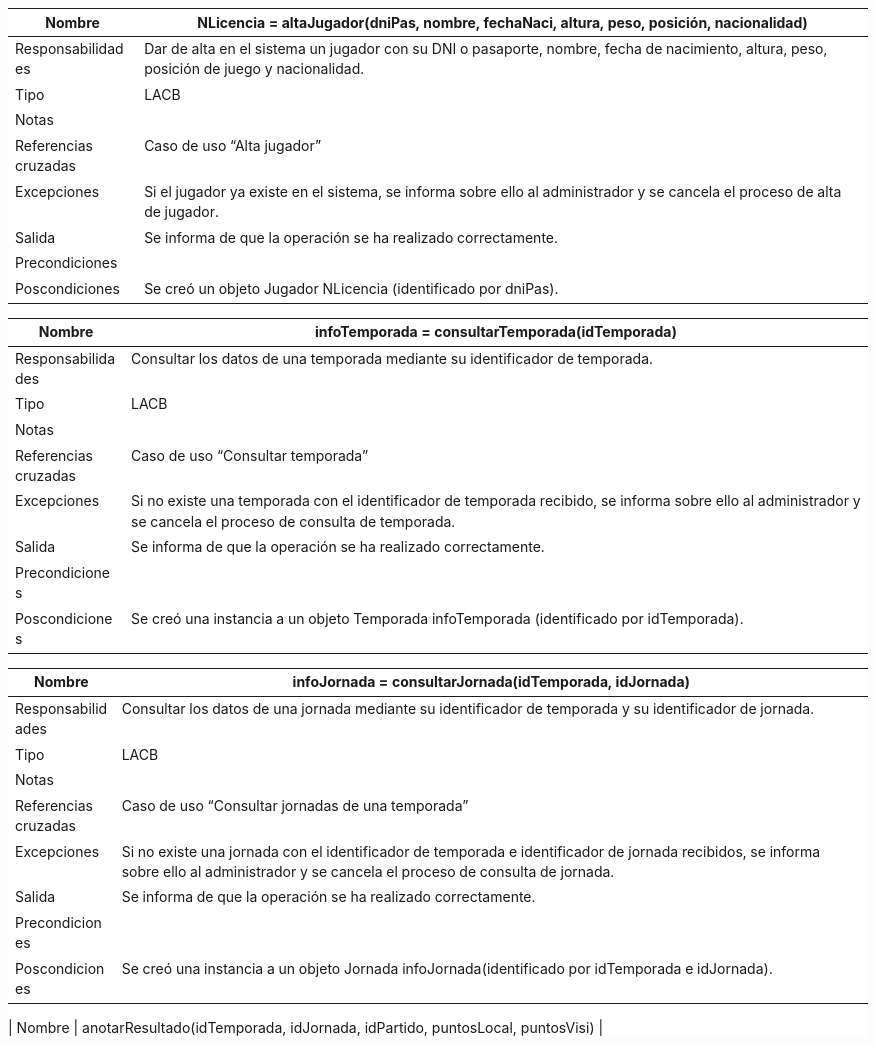 | Nombre               | NLicencia = altaJugador(dniPas, nombre, fechaNaci, altura, peso, posición, nacionalidad)                                                  |
|----------------------|-------------------------------------------------------------------------------------------------------------------------------------------|
| Responsabilidades    | Dar de alta en el sistema un jugador con su DNI o pasaporte, nombre, fecha de nacimiento, altura, peso, posición de juego y nacionalidad. |
| Tipo                 | LACB                                                                                                                                      |
| Notas                |                                                                                                                                           |
| Referencias cruzadas | Caso de uso “Alta jugador”                                                                                                                |
| Excepciones          | Si el jugador ya existe en el sistema, se informa sobre ello al administrador y se cancela el proceso de alta de jugador.                 |
| Salida               | Se informa de que la operación se ha realizado correctamente.                                                                             |
| Precondiciones       |                                                                                                                                           |
| Poscondiciones       | Se creó un objeto Jugador NLicencia (identificado por dniPas).                                                                            |

| Nombre               | infoTemporada = consultarTemporada(idTemporada)                                                                                                                 |
|----------------------|-----------------------------------------------------------------------------------------------------------------------------------------------------------------|
| Responsabilidades    | Consultar los datos de una temporada mediante su identificador de temporada.                                                                                    |
| Tipo                 | LACB                                                                                                                                                            |
| Notas                |                                                                                                                                                                 |
| Referencias cruzadas | Caso de uso “Consultar temporada”                                                                                                                               |
| Excepciones          | Si no existe una temporada con el identificador de temporada recibido, se informa sobre ello al administrador y se cancela el proceso de consulta de temporada. |
| Salida               | Se informa de que la operación se ha realizado correctamente.                                                                                                   |
| Precondiciones       |                                                                                                                                                                 |
| Poscondiciones       | Se creó una instancia a un objeto Temporada infoTemporada (identificado por idTemporada).                                                                       |

| Nombre               | infoJornada = consultarJornada(idTemporada, idJornada)                                                                                                                                  |
|----------------------|-----------------------------------------------------------------------------------------------------------------------------------------------------------------------------------------|
| Responsabilidades    | Consultar los datos de una jornada mediante su identificador de temporada y su identificador de jornada.                                                                                |
| Tipo                 | LACB                                                                                                                                                                                    |
| Notas                |                                                                                                                                                                                         |
| Referencias cruzadas | Caso de uso “Consultar jornadas de una temporada”                                                                                                                                       |
| Excepciones          | Si no existe una jornada con el identificador de temporada e identificador de jornada recibidos, se informa sobre ello al administrador y se cancela el proceso de consulta de jornada. |
| Salida               | Se informa de que la operación se ha realizado correctamente.                                                                                                                           |
| Precondiciones       |                                                                                                                                                                                         |
| Poscondiciones       | Se creó una instancia a un objeto Jornada infoJornada(identificado por idTemporada e idJornada).                                                                                        |

| Nombre               | anotarResultado(idTemporada, idJornada, idPartido, puntosLocal, puntosVisi)                                                                                                                                                                 |